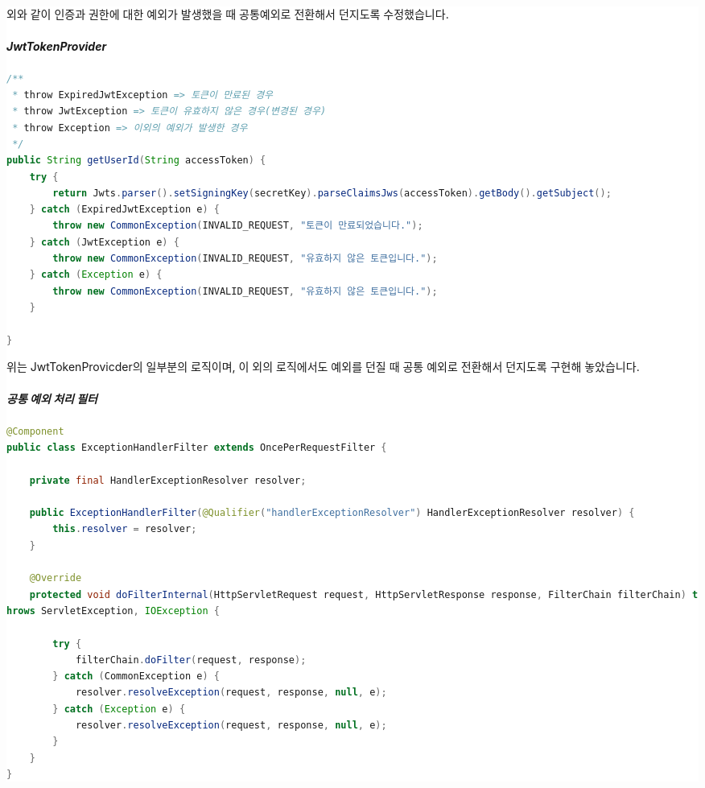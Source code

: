 외와 같이 인증과 권한에 대한 예외가 발생했을 때 공통예외로 전환해서 던지도록 수정했습니다.

#### **_JwtTokenProvider_**

```java
/**
 * throw ExpiredJwtException => 토큰이 만료된 경우
 * throw JwtException => 토큰이 유효하지 않은 경우(변경된 경우)
 * throw Exception => 이외의 예외가 발생한 경우
 */
public String getUserId(String accessToken) {
    try {
        return Jwts.parser().setSigningKey(secretKey).parseClaimsJws(accessToken).getBody().getSubject();
    } catch (ExpiredJwtException e) {
        throw new CommonException(INVALID_REQUEST, "토큰이 만료되었습니다.");
    } catch (JwtException e) {
        throw new CommonException(INVALID_REQUEST, "유효하지 않은 토큰입니다.");
    } catch (Exception e) {
        throw new CommonException(INVALID_REQUEST, "유효하지 않은 토큰입니다.");
    }

}
```

위는 JwtTokenProvicder의 일부분의 로직이며, 이 외의 로직에서도 예외를 던질 때 공통 예외로 전환해서 던지도록 구현해 놓았습니다.

#### **_공통 예외 처리 필터_**

```java
@Component
public class ExceptionHandlerFilter extends OncePerRequestFilter {

    private final HandlerExceptionResolver resolver;

    public ExceptionHandlerFilter(@Qualifier("handlerExceptionResolver") HandlerExceptionResolver resolver) {
        this.resolver = resolver;
    }

    @Override
    protected void doFilterInternal(HttpServletRequest request, HttpServletResponse response, FilterChain filterChain) throws ServletException, IOException {

        try {
            filterChain.doFilter(request, response);
        } catch (CommonException e) {
            resolver.resolveException(request, response, null, e);
        } catch (Exception e) {
            resolver.resolveException(request, response, null, e);
        }
    }
}
```

